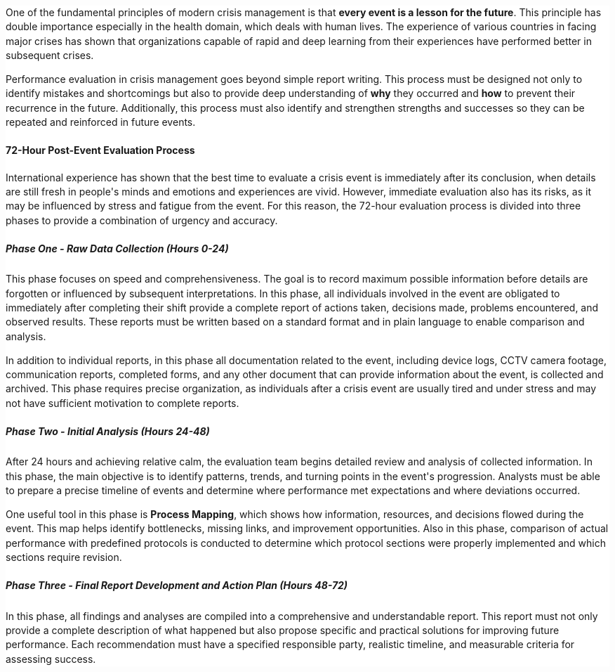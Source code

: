 One of the fundamental principles of modern crisis management is that **every event is a lesson for the future**. This principle has double importance especially in the health domain, which deals with human lives. The experience of various countries in facing major crises has shown that organizations capable of rapid and deep learning from their experiences have performed better in subsequent crises.

Performance evaluation in crisis management goes beyond simple report writing. This process must be designed not only to identify mistakes and shortcomings but also to provide deep understanding of **why** they occurred and **how** to prevent their recurrence in the future. Additionally, this process must also identify and strengthen strengths and successes so they can be repeated and reinforced in future events.

#### 72-Hour Post-Event Evaluation Process

International experience has shown that the best time to evaluate a crisis event is immediately after its conclusion, when details are still fresh in people's minds and emotions and experiences are vivid. However, immediate evaluation also has its risks, as it may be influenced by stress and fatigue from the event. For this reason, the 72-hour evaluation process is divided into three phases to provide a combination of urgency and accuracy.

##### Phase One - Raw Data Collection (Hours 0-24)

This phase focuses on speed and comprehensiveness. The goal is to record maximum possible information before details are forgotten or influenced by subsequent interpretations. In this phase, all individuals involved in the event are obligated to immediately after completing their shift provide a complete report of actions taken, decisions made, problems encountered, and observed results. These reports must be written based on a standard format and in plain language to enable comparison and analysis.

In addition to individual reports, in this phase all documentation related to the event, including device logs, CCTV camera footage, communication reports, completed forms, and any other document that can provide information about the event, is collected and archived. This phase requires precise organization, as individuals after a crisis event are usually tired and under stress and may not have sufficient motivation to complete reports.

##### Phase Two - Initial Analysis (Hours 24-48)

After 24 hours and achieving relative calm, the evaluation team begins detailed review and analysis of collected information. In this phase, the main objective is to identify patterns, trends, and turning points in the event's progression. Analysts must be able to prepare a precise timeline of events and determine where performance met expectations and where deviations occurred.

One useful tool in this phase is **Process Mapping**, which shows how information, resources, and decisions flowed during the event. This map helps identify bottlenecks, missing links, and improvement opportunities. Also in this phase, comparison of actual performance with predefined protocols is conducted to determine which protocol sections were properly implemented and which sections require revision.

##### Phase Three - Final Report Development and Action Plan (Hours 48-72)

In this phase, all findings and analyses are compiled into a comprehensive and understandable report. This report must not only provide a complete description of what happened but also propose specific and practical solutions for improving future performance. Each recommendation must have a specified responsible party, realistic timeline, and measurable criteria for assessing success.
